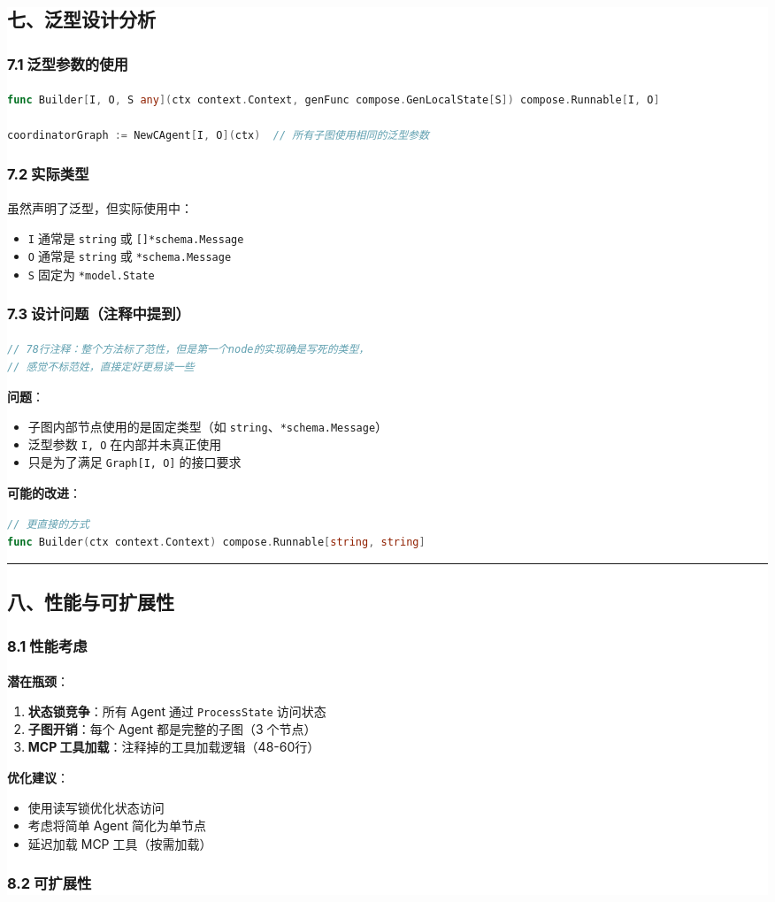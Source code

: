 
## 七、泛型设计分析

### 7.1 泛型参数的使用

```go
func Builder[I, O, S any](ctx context.Context, genFunc compose.GenLocalState[S]) compose.Runnable[I, O]

coordinatorGraph := NewCAgent[I, O](ctx)  // 所有子图使用相同的泛型参数
```

### 7.2 实际类型

虽然声明了泛型，但实际使用中：
- `I` 通常是 `string` 或 `[]*schema.Message`
- `O` 通常是 `string` 或 `*schema.Message`
- `S` 固定为 `*model.State`

### 7.3 设计问题（注释中提到）

```go
// 78行注释：整个方法标了范性，但是第一个node的实现确是写死的类型，
// 感觉不标范姓，直接定好更易读一些
```

**问题**：
- 子图内部节点使用的是固定类型（如 `string`、`*schema.Message`）
- 泛型参数 `I, O` 在内部并未真正使用
- 只是为了满足 `Graph[I, O]` 的接口要求

**可能的改进**：
```go
// 更直接的方式
func Builder(ctx context.Context) compose.Runnable[string, string]
```

---

## 八、性能与可扩展性

### 8.1 性能考虑

**潜在瓶颈**：
1. **状态锁竞争**：所有 Agent 通过 `ProcessState` 访问状态
2. **子图开销**：每个 Agent 都是完整的子图（3 个节点）
3. **MCP 工具加载**：注释掉的工具加载逻辑（48-60行）

**优化建议**：
- 使用读写锁优化状态访问
- 考虑将简单 Agent 简化为单节点
- 延迟加载 MCP 工具（按需加载）

### 8.2 可扩展性
